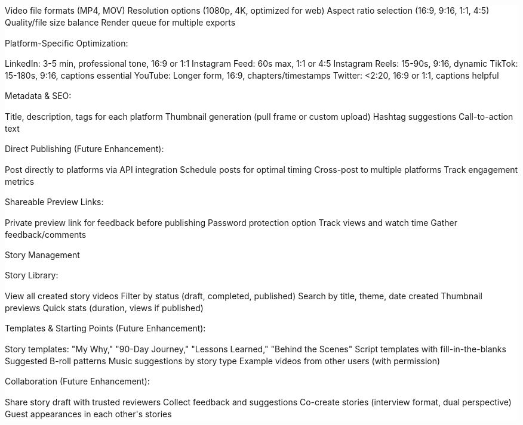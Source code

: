 Video file formats (MP4, MOV)
Resolution options (1080p, 4K, optimized for web)
Aspect ratio selection (16:9, 9:16, 1:1, 4:5)
Quality/file size balance
Render queue for multiple exports

Platform-Specific Optimization:

LinkedIn: 3-5 min, professional tone, 16:9 or 1:1
Instagram Feed: 60s max, 1:1 or 4:5
Instagram Reels: 15-90s, 9:16, dynamic
TikTok: 15-180s, 9:16, captions essential
YouTube: Longer form, 16:9, chapters/timestamps
Twitter: <2:20, 16:9 or 1:1, captions helpful

Metadata & SEO:

Title, description, tags for each platform
Thumbnail generation (pull frame or custom upload)
Hashtag suggestions
Call-to-action text

Direct Publishing (Future Enhancement):

Post directly to platforms via API integration
Schedule posts for optimal timing
Cross-post to multiple platforms
Track engagement metrics

Shareable Preview Links:

Private preview link for feedback before publishing
Password protection option
Track views and watch time
Gather feedback/comments

Story Management

Story Library:

View all created story videos
Filter by status (draft, completed, published)
Search by title, theme, date created
Thumbnail previews
Quick stats (duration, views if published)

Templates & Starting Points (Future Enhancement):

Story templates: "My Why," "90-Day Journey," "Lessons Learned," "Behind the Scenes"
Script templates with fill-in-the-blanks
Suggested B-roll patterns
Music suggestions by story type
Example videos from other users (with permission)

Collaboration (Future Enhancement):

Share story draft with trusted reviewers
Collect feedback and suggestions
Co-create stories (interview format, dual perspective)
Guest appearances in each other's stories
